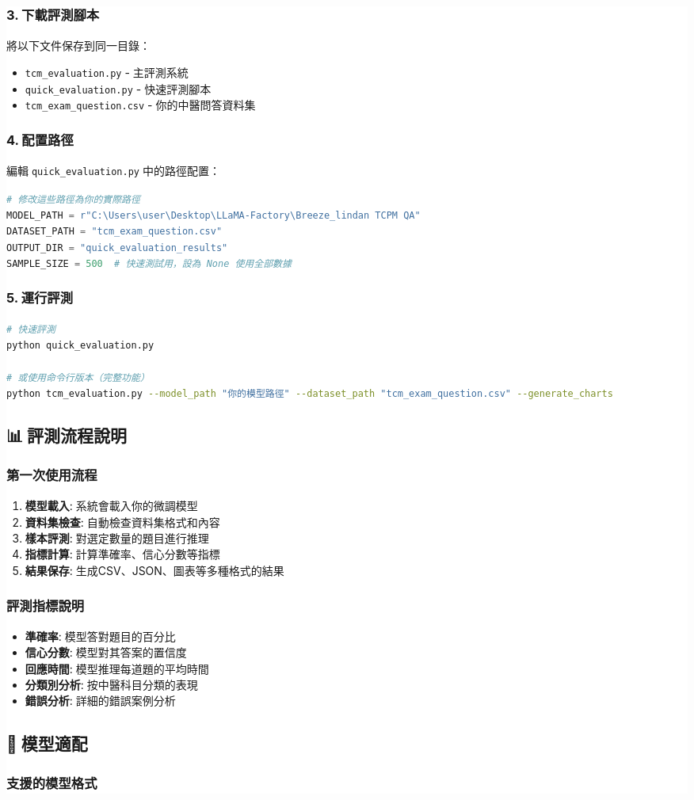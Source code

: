 ### 3. 下載評測腳本

將以下文件保存到同一目錄：
- `tcm_evaluation.py` - 主評測系統
- `quick_evaluation.py` - 快速評測腳本
- `tcm_exam_question.csv` - 你的中醫問答資料集

### 4. 配置路徑

編輯 `quick_evaluation.py` 中的路徑配置：

```python
# 修改這些路徑為你的實際路徑
MODEL_PATH = r"C:\Users\user\Desktop\LLaMA-Factory\Breeze_lindan TCPM QA"
DATASET_PATH = "tcm_exam_question.csv"
OUTPUT_DIR = "quick_evaluation_results"
SAMPLE_SIZE = 500  # 快速測試用，設為 None 使用全部數據
```

### 5. 運行評測

```bash
# 快速評測
python quick_evaluation.py

# 或使用命令行版本（完整功能）
python tcm_evaluation.py --model_path "你的模型路徑" --dataset_path "tcm_exam_question.csv" --generate_charts
```

## 📊 評測流程說明

### 第一次使用流程

1. **模型載入**: 系統會載入你的微調模型
2. **資料集檢查**: 自動檢查資料集格式和內容
3. **樣本評測**: 對選定數量的題目進行推理
4. **指標計算**: 計算準確率、信心分數等指標
5. **結果保存**: 生成CSV、JSON、圖表等多種格式的結果

### 評測指標說明

- **準確率**: 模型答對題目的百分比
- **信心分數**: 模型對其答案的置信度
- **回應時間**: 模型推理每道題的平均時間
- **分類別分析**: 按中醫科目分類的表現
- **錯誤分析**: 詳細的錯誤案例分析

## 🔧 模型適配

### 支援的模型格式
